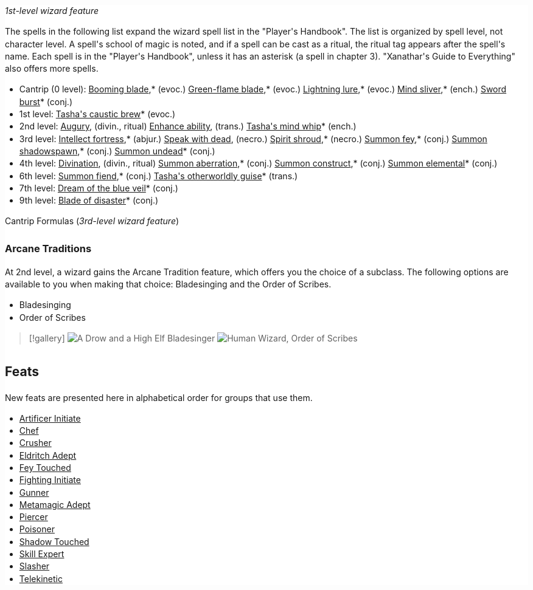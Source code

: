 *1st-level wizard feature*

The spells in the following list expand the wizard spell list in the "Player's Handbook". The list is organized by spell level, not character level. A spell's school of magic is noted, and if a spell can be cast as a ritual, the ritual tag appears after the spell's name. Each spell is in the "Player's Handbook", unless it has an asterisk (a spell in chapter 3). "Xanathar's Guide to Everything" also offers more spells.

- Cantrip (0 level): [Booming blade](2-Mechanics/CLI/spells/booming-blade-tce.md),* (evoc.) [Green-flame blade](2-Mechanics/CLI/spells/green-flame-blade-tce.md),* (evoc.) [Lightning lure](2-Mechanics/CLI/spells/lightning-lure-tce.md),* (evoc.) [Mind sliver](2-Mechanics/CLI/spells/mind-sliver-xphb.md),* (ench.) [Sword burst](2-Mechanics/CLI/spells/sword-burst-tce.md)* (conj.)  
- 1st level: [Tasha's caustic brew](2-Mechanics/CLI/spells/tashas-caustic-brew-tce.md)* (evoc.)  
- 2nd level: [Augury](2-Mechanics/CLI/spells/augury-xphb.md), (divin., ritual) [Enhance ability](2-Mechanics/CLI/spells/enhance-ability-xphb.md), (trans.) [Tasha's mind whip](2-Mechanics/CLI/spells/tashas-mind-whip-tce.md)* (ench.)  
- 3rd level: [Intellect fortress](2-Mechanics/CLI/spells/intellect-fortress-tce.md),* (abjur.) [Speak with dead](2-Mechanics/CLI/spells/speak-with-dead-xphb.md), (necro.) [Spirit shroud](2-Mechanics/CLI/spells/spirit-shroud-tce.md),* (necro.) [Summon fey](2-Mechanics/CLI/spells/summon-fey-xphb.md),* (conj.) [Summon shadowspawn](2-Mechanics/CLI/spells/summon-shadowspawn-tce.md),* (conj.) [Summon undead](2-Mechanics/CLI/spells/summon-undead-xphb.md)* (conj.)  
- 4th level: [Divination](2-Mechanics/CLI/spells/divination-xphb.md), (divin., ritual) [Summon aberration](2-Mechanics/CLI/spells/summon-aberration-xphb.md),* (conj.) [Summon construct](2-Mechanics/CLI/spells/summon-construct-xphb.md),* (conj.) [Summon elemental](2-Mechanics/CLI/spells/summon-elemental-xphb.md)* (conj.)  
- 6th level: [Summon fiend](2-Mechanics/CLI/spells/summon-fiend-xphb.md),* (conj.) [Tasha's otherworldly guise](2-Mechanics/CLI/spells/tashas-otherworldly-guise-tce.md)* (trans.)  
- 7th level: [Dream of the blue veil](2-Mechanics/CLI/spells/dream-of-the-blue-veil-tce.md)* (conj.)  
- 9th level: [Blade of disaster](2-Mechanics/CLI/spells/blade-of-disaster-tce.md)* (conj.)  

Cantrip Formulas (*3rd-level wizard feature*)

### Arcane Traditions

At 2nd level, a wizard gains the Arcane Tradition feature, which offers you the choice of a subclass. The following options are available to you when making that choice: Bladesinging and the Order of Scribes.

- Bladesinging  
- Order of Scribes  

> [!gallery]
> ![A Drow and a High Elf Bladesinger](2-Mechanics/CLI/books/tashas-cauldron-of-everything/img/055-01-068.webp#gallery)
> ![Human Wizard, Order of Scribes](2-Mechanics/CLI/books/tashas-cauldron-of-everything/img/056-01-069.webp#gallery)

## Feats

New feats are presented here in alphabetical order for groups that use them.

- [Artificer Initiate](2-Mechanics/CLI/feats/artificer-initiate-tce.md)  
- [Chef](2-Mechanics/CLI/feats/chef-xphb.md)  
- [Crusher](2-Mechanics/CLI/feats/crusher-xphb.md)  
- [Eldritch Adept](2-Mechanics/CLI/feats/eldritch-adept-tce.md)  
- [Fey Touched](2-Mechanics/CLI/feats/fey-touched-xphb.md)  
- [Fighting Initiate](2-Mechanics/CLI/feats/fighting-initiate-tce.md)  
- [Gunner](2-Mechanics/CLI/feats/gunner-tce.md)  
- [Metamagic Adept](2-Mechanics/CLI/feats/metamagic-adept-tce.md)  
- [Piercer](2-Mechanics/CLI/feats/piercer-xphb.md)  
- [Poisoner](2-Mechanics/CLI/feats/poisoner-xphb.md)  
- [Shadow Touched](2-Mechanics/CLI/feats/shadow-touched-xphb.md)  
- [Skill Expert](2-Mechanics/CLI/feats/skill-expert-xphb.md)  
- [Slasher](2-Mechanics/CLI/feats/slasher-xphb.md)  
- [Telekinetic](2-Mechanics/CLI/feats/telekinetic-xphb.md)  